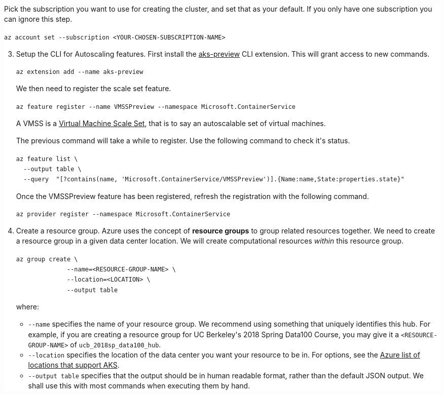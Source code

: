    Pick the subscription you want to use for creating the cluster, and set that
   as your default.
   If you only have one subscription you can ignore this step.

   ```
   az account set --subscription <YOUR-CHOSEN-SUBSCRIPTION-NAME>
   ```

3. Setup the CLI for Autoscaling features.
   First install the [aks-preview](https://github.com/Azure/azure-cli-extensions/tree/master/src/aks-preview) CLI extension.
   This will grant access to new commands.

   ```
   az extension add --name aks-preview
   ```

   We then need to register the scale set feature.

   ```
   az feature register --name VMSSPreview --namespace Microsoft.ContainerService
   ```

   A VMSS is a [Virtual Machine Scale Set](https://docs.microsoft.com/en-us/azure/virtual-machine-scale-sets/overview), that is to say an autoscalable set of virtual machines.

   The previous command will take a while to register.
   Use the following command to check it's status.

   ```
   az feature list \
     --output table \
     --query  "[?contains(name, 'Microsoft.ContainerService/VMSSPreview')].{Name:name,State:properties.state}"
   ```

   Once the VMSSPreview feature has been registered, refresh the registration with the following command.

   ```
   az provider register --namespace Microsoft.ContainerService
   ```

4. Create a resource group. Azure uses the concept of
   **resource groups** to group related resources together.
   We need to create a resource group in a given data center location. We will create
   computational resources _within_ this resource group.

   ```
   az group create \
                 --name=<RESOURCE-GROUP-NAME> \
                 --location=<LOCATION> \
                 --output table
   ```

   where:

   - `--name` specifies the name of your resource group. We recommend using something
     that uniquely identifies this hub. For example, if you are creating a resource group
     for UC Berkeley's 2018 Spring Data100 Course, you may give it a
     `<RESOURCE-GROUP-NAME>` of `ucb_2018sp_data100_hub`.
   - `--location` specifies the location of the data center you want your resource to be in.
     For options, see the
     [Azure list of locations that support AKS](https://docs.microsoft.com/en-us/azure/aks/quotas-skus-regions#region-availability).
   - `--output table` specifies that the output should be in human readable
     format, rather than the default JSON output. We shall use this with most
     commands when executing them by hand.


[azure resource group]: https://docs.microsoft.com/en-us/azure/azure-resource-manager/resource-group-overview#resource-groups